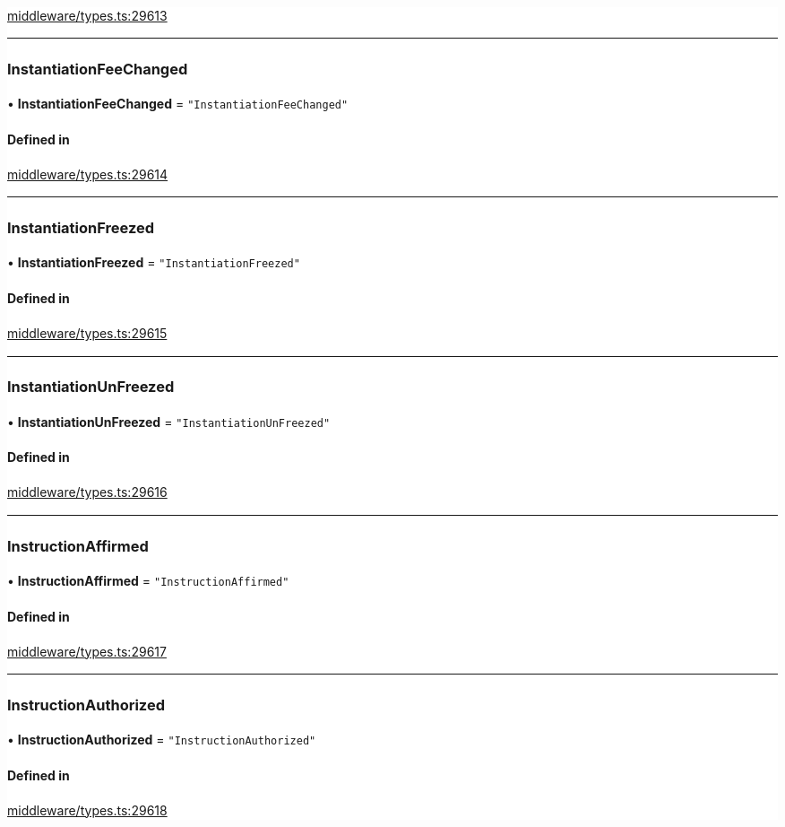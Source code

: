 [middleware/types.ts:29613](https://github.com/PolymeshAssociation/polymesh-sdk/blob/95f248df/src/middleware/types.ts#L29613)

___

### InstantiationFeeChanged

• **InstantiationFeeChanged** = ``"InstantiationFeeChanged"``

#### Defined in

[middleware/types.ts:29614](https://github.com/PolymeshAssociation/polymesh-sdk/blob/95f248df/src/middleware/types.ts#L29614)

___

### InstantiationFreezed

• **InstantiationFreezed** = ``"InstantiationFreezed"``

#### Defined in

[middleware/types.ts:29615](https://github.com/PolymeshAssociation/polymesh-sdk/blob/95f248df/src/middleware/types.ts#L29615)

___

### InstantiationUnFreezed

• **InstantiationUnFreezed** = ``"InstantiationUnFreezed"``

#### Defined in

[middleware/types.ts:29616](https://github.com/PolymeshAssociation/polymesh-sdk/blob/95f248df/src/middleware/types.ts#L29616)

___

### InstructionAffirmed

• **InstructionAffirmed** = ``"InstructionAffirmed"``

#### Defined in

[middleware/types.ts:29617](https://github.com/PolymeshAssociation/polymesh-sdk/blob/95f248df/src/middleware/types.ts#L29617)

___

### InstructionAuthorized

• **InstructionAuthorized** = ``"InstructionAuthorized"``

#### Defined in

[middleware/types.ts:29618](https://github.com/PolymeshAssociation/polymesh-sdk/blob/95f248df/src/middleware/types.ts#L29618)
